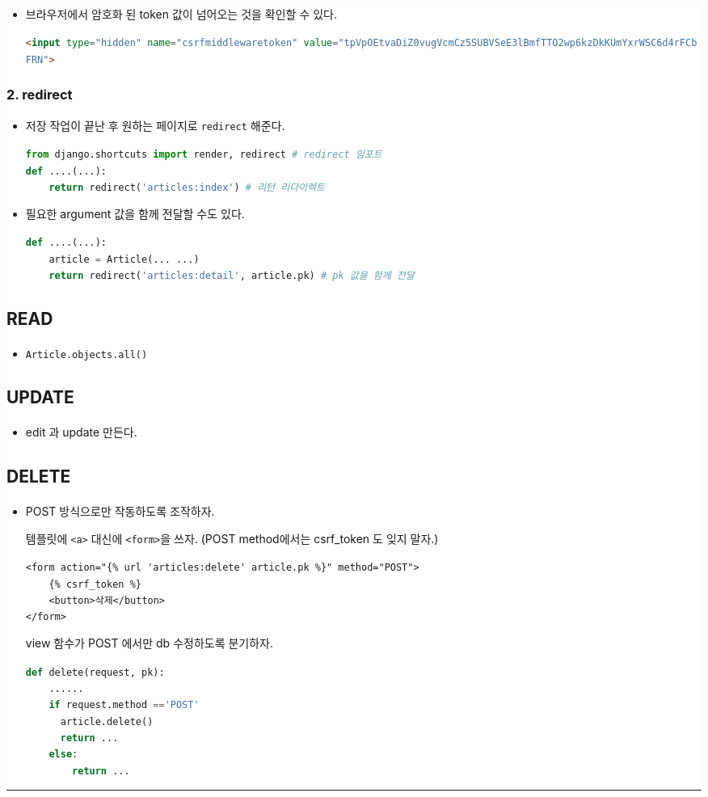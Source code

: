 - 브라우저에서 암호화 된 token 값이 넘어오는 것을 확인할 수 있다.

  ```html
  <input type="hidden" name="csrfmiddlewaretoken" value="tpVpOEtvaDiZ0vugVcmCz5SUBVSeE3lBmfTTO2wp6kzDkKUmYxrWSC6d4rFCbFRN">
  ```

### 2. redirect

- 저장 작업이 끝난 후 원하는 페이지로 `redirect` 해준다.

  ```python
  from django.shortcuts import render, redirect # redirect 임포트
  def ....(...):
      return redirect('articles:index') # 리턴 리다이렉트
  ```

- 필요한 argument 값을 함께 전달할 수도 있다.

  ```python
  def ....(...):
      article = Article(... ...)
      return redirect('articles:detail', article.pk) # pk 값을 함께 전달
  ```

## READ

- ```
  Article.objects.all()
  ```

  

## UPDATE

- edit 과 update 만든다.

## DELETE

- POST 방식으로만 작동하도록 조작하자.

  템플릿에 `<a>` 대신에 `<form>`을 쓰자. (POST method에서는 csrf_token 도 잊지 말자.)

  ```django
  <form action="{% url 'articles:delete' article.pk %}" method="POST">
      {% csrf_token %}
      <button>삭제</button>
  </form>
  ```

  view 함수가 POST 에서만 db 수정하도록 분기하자.

  ```python
  def delete(request, pk):
      ......
      if request.method =='POST'
      	article.delete()
      	return ...
      else:
          return ...
  ```

---